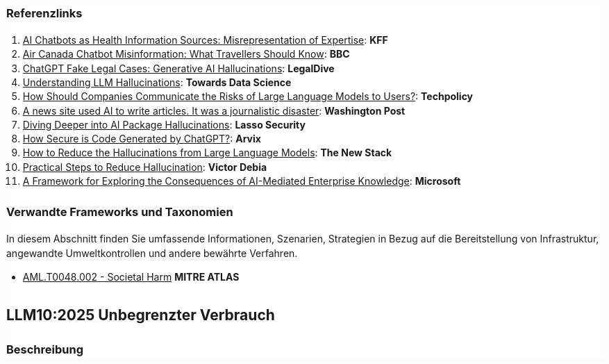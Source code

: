 ### Referenzlinks

1. [AI Chatbots as Health Information Sources: Misrepresentation of Expertise](https://www.kff.org/health-misinformation-monitor/volume-05/): **KFF**
2. [Air Canada Chatbot Misinformation: What Travellers Should Know](https://www.bbc.com/travel/article/20240222-air-canada-chatbot-misinformation-what-travellers-should-know): **BBC**
3. [ChatGPT Fake Legal Cases: Generative AI Hallucinations](https://www.legaldive.com/news/chatgpt-fake-legal-cases-generative-ai-hallucinations/651557/): **LegalDive**
4. [Understanding LLM Hallucinations](https://towardsdatascience.com/llm-hallucinations-ec831dcd7786): **Towards Data Science**
5. [How Should Companies Communicate the Risks of Large Language Models to Users?](https://techpolicy.press/how-should-companies-communicate-the-risks-of-large-language-models-to-users/): **Techpolicy**
6. [A news site used AI to write articles. It was a journalistic disaster](https://www.washingtonpost.com/media/2023/01/17/cnet-ai-articles-journalism-corrections/): **Washington Post**
7. [Diving Deeper into AI Package Hallucinations](https://www.lasso.security/blog/ai-package-hallucinations): **Lasso Security**
8. [How Secure is Code Generated by ChatGPT?](https://arxiv.org/abs/2304.09655): **Arvix**
9. [How to Reduce the Hallucinations from Large Language Models](https://thenewstack.io/how-to-reduce-the-hallucinations-from-large-language-models/): **The New Stack**
10. [Practical Steps to Reduce Hallucination](https://newsletter.victordibia.com/p/practical-steps-to-reduce-hallucination): **Victor Debia**
11. [A Framework for Exploring the Consequences of AI-Mediated Enterprise Knowledge](https://www.microsoft.com/en-us/research/publication/a-framework-for-exploring-the-consequences-of-ai-mediated-enterprise-knowledge-access-and-identifying-risks-to-workers/): **Microsoft**

### Verwandte Frameworks und Taxonomien

In diesem Abschnitt finden Sie umfassende Informationen, Szenarien, Strategien in Bezug auf die Bereitstellung von Infrastruktur, angewandte Umweltkontrollen und andere bewährte Verfahren.

- [AML.T0048.002 - Societal Harm](https://atlas.mitre.org/techniques/AML.T0048) **MITRE ATLAS**


## LLM10:2025 Unbegrenzter Verbrauch

### Beschreibung

